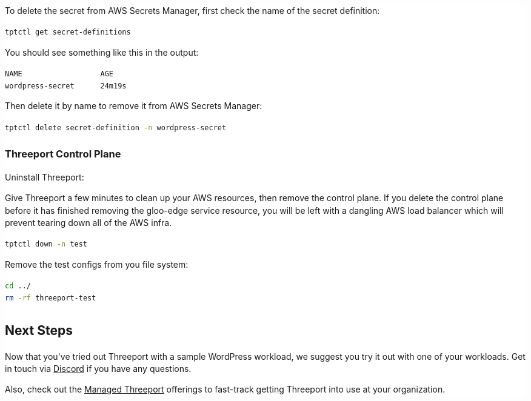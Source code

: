To delete the secret from AWS Secrets Manager, first check the name of the
secret definition:

```bash
tptctl get secret-definitions
```

You should see something like this in the output:

```bash
NAME                  AGE
wordpress-secret      24m19s
```

Then delete it by name to remove it from AWS Secrets Manager:

```bash
tptctl delete secret-definition -n wordpress-secret
```

### Threeport Control Plane

Uninstall Threeport:

Give Threeport a few minutes to clean up your AWS resources, then remove the
control plane.  If you delete the control plane before it has finished removing
the gloo-edge service resource, you will be left with a dangling AWS load
balancer which will prevent tearing down all of the AWS infra.

```bash
tptctl down -n test
```

Remove the test configs from you file system:

```bash
cd ../
rm -rf threeport-test
```

## Next Steps

Now that you've tried out Threeport with a sample WordPress workload, we suggest
you try it out with one of your workloads.  Get in touch via
[Discord](https://discord.com/invite/Fwr2sc9Dfp) if you have any questions.

Also, check out the [Managed Threeport](../managed-threeport.md) offerings to
fast-track getting Threeport into use at your organization.

